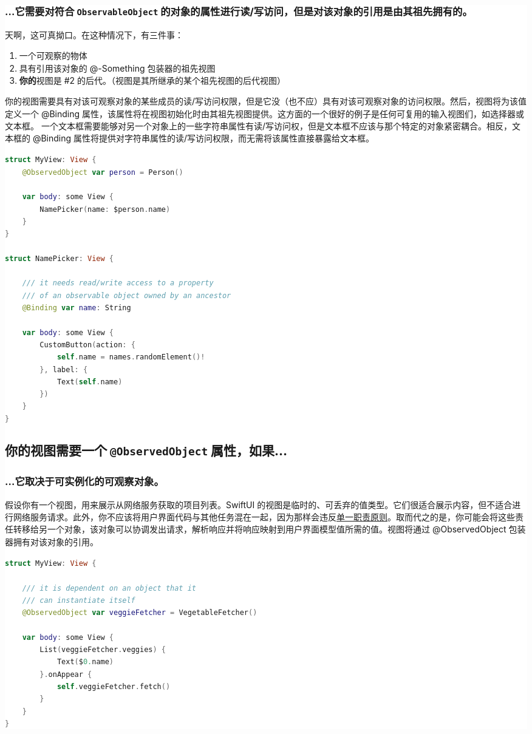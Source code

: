 ### …它需要对符合 `ObservableObject` 的对象的属性进行读/写访问，但是对该对象的引用是由其祖先拥有的。

天啊，这可真拗口。在这种情况下，有三件事：

1. 一个可观察的物体
2. 具有引用该对象的 @-Something 包装器的祖先视图
3. **你的**视图是 #2 的后代。（视图是其所继承的某个祖先视图的后代视图）

你的视图需要具有对该可观察对象的某些成员的读/写访问权限，但是它没（也不应）具有对该可观察对象的访问权限。然后，视图将为该值定义一个 @Binding 属性，该属性将在视图初始化时由其祖先视图提供。这方面的一个很好的例子是任何可复用的输入视图们，如选择器或文本框。 一个文本框需要能够对另一个对象上的一些字符串属性有读/写访问权，但是文本框不应该与那个特定的对象紧密耦合。相反，文本框的 @Binding 属性将提供对字符串属性的读/写访问权限，而无需将该属性直接暴露给文本框。

```swift
struct MyView: View {
    @ObservedObject var person = Person()

    var body: some View {
        NamePicker(name: $person.name)
    }
}

struct NamePicker: View {

    /// it needs read/write access to a property 
    /// of an observable object owned by an ancestor
    @Binding var name: String

    var body: some View {
        CustomButton(action: {
            self.name = names.randomElement()!
        }, label: {
            Text(self.name)
        })
    }
}
```

## 你的视图需要一个 `@ObservedObject` 属性，如果…

### …它取决于可实例化的可观察对象。

假设你有一个视图，用来展示从网络服务获取的项目列表。SwiftUI 的视图是临时的、可丢弃的值类型。它们很适合展示内容，但不适合进行网络服务请求。此外，你不应该将用户界面代码与其他任务混在一起，因为那样会违反[单一职责原则](https://en.wikipedia.org/wiki/Single-responsibility_principle)。取而代之的是，你可能会将这些责任转移给另一个对象，该对象可以协调发出请求，解析响应并将响应映射到用户界面模型值所需的值。视图将通过 @ObservedObject 包装器拥有对该对象的引用。

```swift
struct MyView: View {

    /// it is dependent on an object that it 
    /// can instantiate itself
    @ObservedObject var veggieFetcher = VegetableFetcher()

    var body: some View {
        List(veggieFetcher.veggies) {
            Text($0.name)
        }.onAppear {
            self.veggieFetcher.fetch()
        }
    }
}
```
